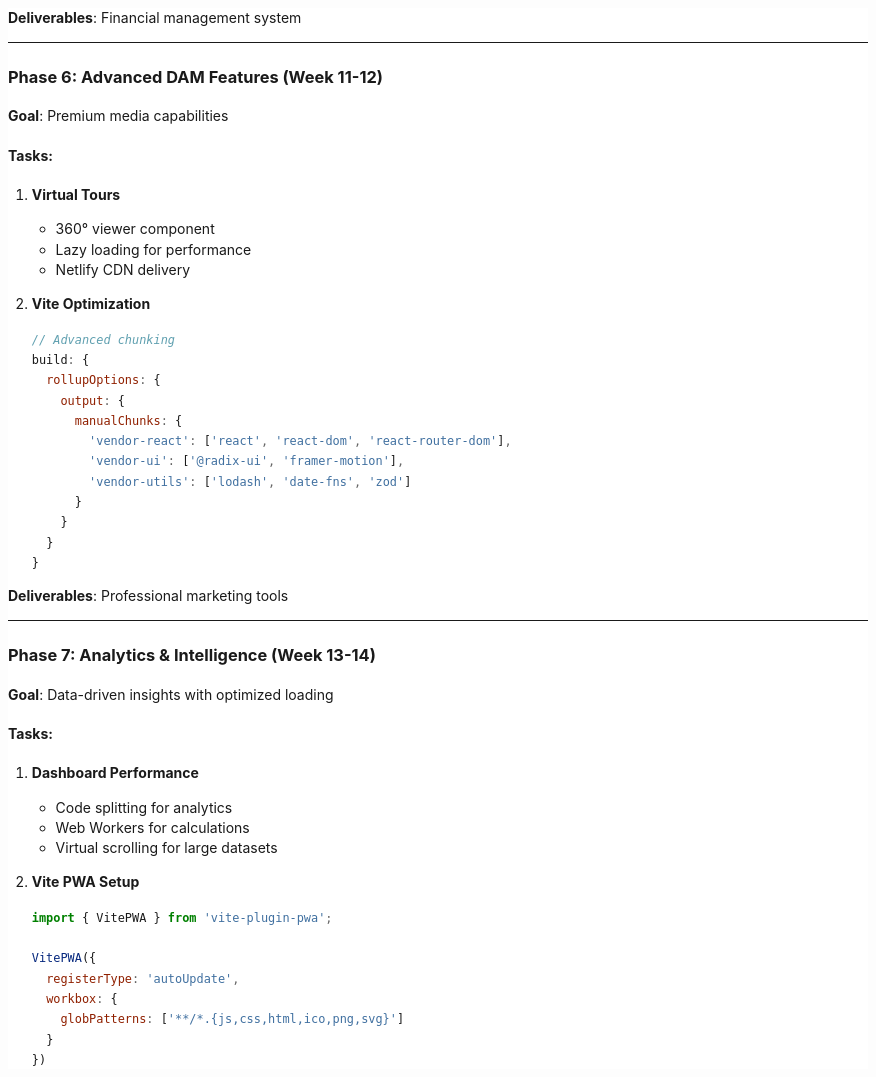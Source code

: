 **Deliverables**: Financial management system

---

### Phase 6: Advanced DAM Features (Week 11-12)
**Goal**: Premium media capabilities

#### Tasks:
1. **Virtual Tours**
   - 360° viewer component
   - Lazy loading for performance
   - Netlify CDN delivery

2. **Vite Optimization**
   ```javascript
   // Advanced chunking
   build: {
     rollupOptions: {
       output: {
         manualChunks: {
           'vendor-react': ['react', 'react-dom', 'react-router-dom'],
           'vendor-ui': ['@radix-ui', 'framer-motion'],
           'vendor-utils': ['lodash', 'date-fns', 'zod']
         }
       }
     }
   }
   ```

**Deliverables**: Professional marketing tools

---

### Phase 7: Analytics & Intelligence (Week 13-14)
**Goal**: Data-driven insights with optimized loading

#### Tasks:
1. **Dashboard Performance**
   - Code splitting for analytics
   - Web Workers for calculations
   - Virtual scrolling for large datasets

2. **Vite PWA Setup**
   ```javascript
   import { VitePWA } from 'vite-plugin-pwa';
   
   VitePWA({
     registerType: 'autoUpdate',
     workbox: {
       globPatterns: ['**/*.{js,css,html,ico,png,svg}']
     }
   })
   ```

